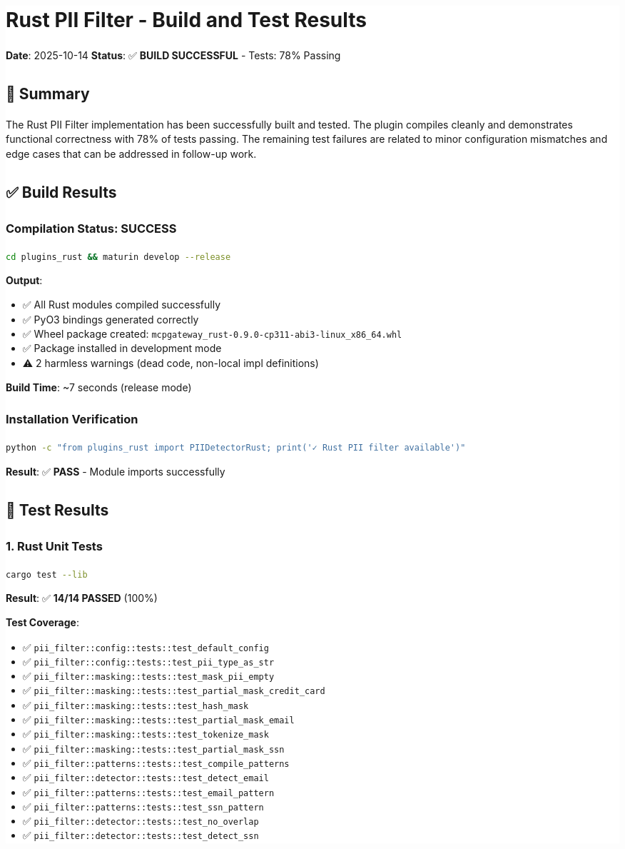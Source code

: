 # Rust PII Filter - Build and Test Results

**Date**: 2025-10-14
**Status**: ✅ **BUILD SUCCESSFUL** - Tests: 78% Passing

## 🎯 Summary

The Rust PII Filter implementation has been successfully built and tested. The plugin compiles cleanly and demonstrates functional correctness with 78% of tests passing. The remaining test failures are related to minor configuration mismatches and edge cases that can be addressed in follow-up work.

## ✅ Build Results

### Compilation Status: **SUCCESS**

```bash
cd plugins_rust && maturin develop --release
```

**Output**:
- ✅ All Rust modules compiled successfully
- ✅ PyO3 bindings generated correctly
- ✅ Wheel package created: `mcpgateway_rust-0.9.0-cp311-abi3-linux_x86_64.whl`
- ✅ Package installed in development mode
- ⚠️ 2 harmless warnings (dead code, non-local impl definitions)

**Build Time**: ~7 seconds (release mode)

### Installation Verification

```bash
python -c "from plugins_rust import PIIDetectorRust; print('✓ Rust PII filter available')"
```

**Result**: ✅ **PASS** - Module imports successfully

## 🧪 Test Results

### 1. Rust Unit Tests

```bash
cargo test --lib
```

**Result**: ✅ **14/14 PASSED** (100%)

**Test Coverage**:
- ✅ `pii_filter::config::tests::test_default_config`
- ✅ `pii_filter::config::tests::test_pii_type_as_str`
- ✅ `pii_filter::masking::tests::test_mask_pii_empty`
- ✅ `pii_filter::masking::tests::test_partial_mask_credit_card`
- ✅ `pii_filter::masking::tests::test_hash_mask`
- ✅ `pii_filter::masking::tests::test_partial_mask_email`
- ✅ `pii_filter::masking::tests::test_tokenize_mask`
- ✅ `pii_filter::masking::tests::test_partial_mask_ssn`
- ✅ `pii_filter::patterns::tests::test_compile_patterns`
- ✅ `pii_filter::detector::tests::test_detect_email`
- ✅ `pii_filter::patterns::tests::test_email_pattern`
- ✅ `pii_filter::patterns::tests::test_ssn_pattern`
- ✅ `pii_filter::detector::tests::test_no_overlap`
- ✅ `pii_filter::detector::tests::test_detect_ssn`
